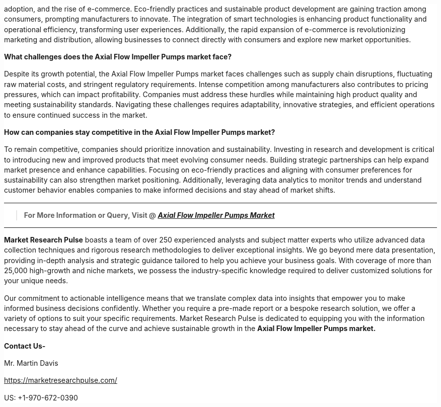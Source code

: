 adoption, and the rise of e-commerce. Eco-friendly practices and sustainable product development are gaining traction among consumers, prompting manufacturers to innovate. The integration of smart technologies is enhancing product functionality and operational efficiency, transforming user experiences. Additionally, the rapid expansion of e-commerce is revolutionizing marketing and distribution, allowing businesses to connect directly with consumers and explore new market opportunities.</p><p><strong>What challenges does the Axial Flow Impeller Pumps market face?</strong></p><p>Despite its growth potential, the Axial Flow Impeller Pumps market faces challenges such as supply chain disruptions, fluctuating raw material costs, and stringent regulatory requirements. Intense competition among manufacturers also contributes to pricing pressures, which can impact profitability. Companies must address these hurdles while maintaining high product quality and meeting sustainability standards. Navigating these challenges requires adaptability, innovative strategies, and efficient operations to ensure continued success in the market.</p><p><strong>How can companies stay competitive in the Axial Flow Impeller Pumps market?</strong></p><p>To remain competitive, companies should prioritize innovation and sustainability. Investing in research and development is critical to introducing new and improved products that meet evolving consumer needs. Building strategic partnerships can help expand market presence and enhance capabilities. Focusing on eco-friendly practices and aligning with consumer preferences for sustainability can also strengthen market positioning. Additionally, leveraging data analytics to monitor trends and understand customer behavior enables companies to make informed decisions and stay ahead of market shifts.</p><hr /><blockquote><p><strong>For More Information or Query, Visit @&nbsp;<em><a href="https://marketresearchpulse.com/report/110536/axial-flow-impeller-pumps-market?utm_source=Linkedin&utm_medium=0112">Axial Flow Impeller Pumps Market</a></em></strong></p></blockquote><hr /><p><strong>Market Research Pulse</strong> boasts a team of over 250 experienced analysts and subject matter experts who utilize advanced data collection techniques and rigorous research methodologies to deliver exceptional insights. We go beyond mere data presentation, providing in-depth analysis and strategic guidance tailored to help you achieve your business goals. With coverage of more than 25,000 high-growth and niche markets, we possess the industry-specific knowledge required to deliver customized solutions for your unique needs.</p><p>Our commitment to actionable intelligence means that we translate complex data into insights that empower you to make informed business decisions confidently. Whether you require a pre-made report or a bespoke research solution, we offer a variety of options to suit your specific requirements. Market Research Pulse is dedicated to equipping you with the information necessary to stay ahead of the curve and achieve sustainable growth in the <strong>Axial Flow Impeller Pumps market.</strong></p><p><strong>Contact Us-</strong></p><p>Mr. Martin Davis</p><p>https://marketresearchpulse.com/</p><p>US: +1-970-672-0390</p>

